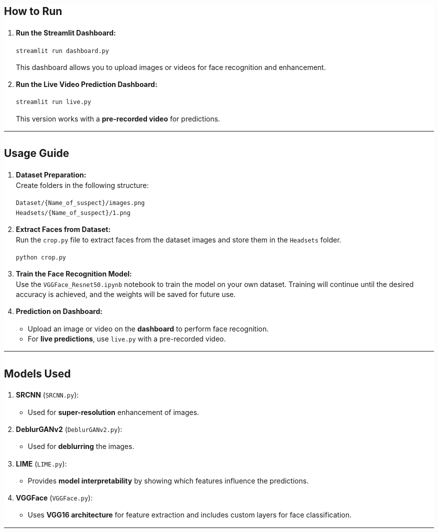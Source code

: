 ## How to Run  

1. **Run the Streamlit Dashboard:**  
   ```bash
   streamlit run dashboard.py
   ```  
   This dashboard allows you to upload images or videos for face recognition and enhancement.

2. **Run the Live Video Prediction Dashboard:**  
   ```bash
   streamlit run live.py
   ```  
   This version works with a **pre-recorded video** for predictions.
---
## Usage Guide  

1. **Dataset Preparation:**  
   Create folders in the following structure:  
   ```bash
   Dataset/{Name_of_suspect}/images.png
   Headsets/{Name_of_suspect}/1.png
   ```

2. **Extract Faces from Dataset:**  
   Run the `crop.py` file to extract faces from the dataset images and store them in the `Headsets` folder.  
   ```bash
   python crop.py
   ```

3. **Train the Face Recognition Model:**  
   Use the `VGGFace_Resnet50.ipynb` notebook to train the model on your own dataset. Training will continue until the desired accuracy is achieved, and the weights will be saved for future use.  

4. **Prediction on Dashboard:**  
   - Upload an image or video on the **dashboard** to perform face recognition.  
   - For **live predictions**, use `live.py` with a pre-recorded video.
---

## Models Used  

1. **SRCNN** (`SRCNN.py`):  
   - Used for **super-resolution** enhancement of images.  

2. **DeblurGANv2** (`DeblurGANv2.py`):  
   - Used for **deblurring** the images.  

3. **LIME** (`LIME.py`):  
   - Provides **model interpretability** by showing which features influence the predictions.

4. **VGGFace** (`VGGFace.py`):  
   - Uses **VGG16 architecture** for feature extraction and includes custom layers for face classification.

---